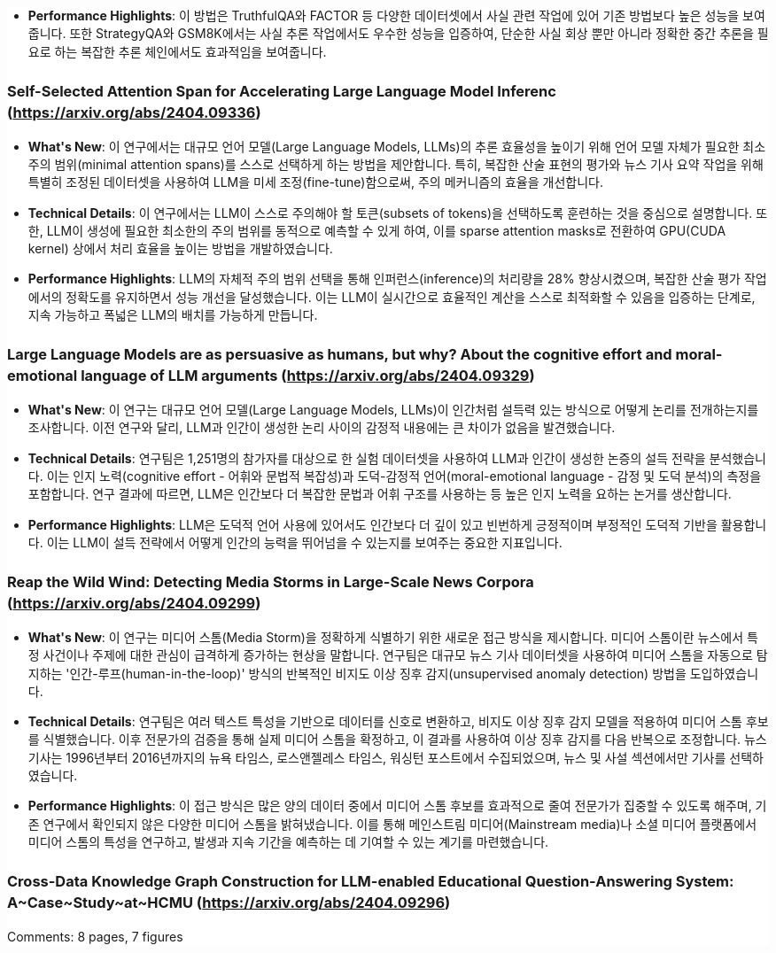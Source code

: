 - **Performance Highlights**: 이 방법은 TruthfulQA와 FACTOR 등 다양한 데이터셋에서 사실 관련 작업에 있어 기존 방법보다 높은 성능을 보여줍니다. 또한 StrategyQA와 GSM8K에서는 사실 추론 작업에서도 우수한 성능을 입증하여, 단순한 사실 회상 뿐만 아니라 정확한 중간 추론을 필요로 하는 복잡한 추론 체인에서도 효과적임을 보여줍니다.



### Self-Selected Attention Span for Accelerating Large Language Model  Inferenc (https://arxiv.org/abs/2404.09336)
- **What's New**: 이 연구에서는 대규모 언어 모델(Large Language Models, LLMs)의 추론 효율성을 높이기 위해 언어 모델 자체가 필요한 최소 주의 범위(minimal attention spans)를 스스로 선택하게 하는 방법을 제안합니다. 특히, 복잡한 산술 표현의 평가와 뉴스 기사 요약 작업을 위해 특별히 조정된 데이터셋을 사용하여 LLM을 미세 조정(fine-tune)함으로써, 주의 메커니즘의 효율을 개선합니다.

- **Technical Details**: 이 연구에서는 LLM이 스스로 주의해야 할 토큰(subsets of tokens)을 선택하도록 훈련하는 것을 중심으로 설명합니다. 또한, LLM이 생성에 필요한 최소한의 주의 범위를 동적으로 예측할 수 있게 하여, 이를 sparse attention masks로 전환하여 GPU(CUDA kernel) 상에서 처리 효율을 높이는 방법을 개발하였습니다.

- **Performance Highlights**: LLM의 자체적 주의 범위 선택을 통해 인퍼런스(inference)의 처리량을 28% 향상시켰으며, 복잡한 산술 평가 작업에서의 정확도를 유지하면서 성능 개선을 달성했습니다. 이는 LLM이 실시간으로 효율적인 계산을 스스로 최적화할 수 있음을 입증하는 단계로, 지속 가능하고 폭넓은 LLM의 배치를 가능하게 만듭니다.



### Large Language Models are as persuasive as humans, but why? About the  cognitive effort and moral-emotional language of LLM arguments (https://arxiv.org/abs/2404.09329)
- **What's New**: 이 연구는 대규모 언어 모델(Large Language Models, LLMs)이 인간처럼 설득력 있는 방식으로 어떻게 논리를 전개하는지를 조사합니다. 이전 연구와 달리, LLM과 인간이 생성한 논리 사이의 감정적 내용에는 큰 차이가 없음을 발견했습니다.

- **Technical Details**: 연구팀은 1,251명의 참가자를 대상으로 한 실험 데이터셋을 사용하여 LLM과 인간이 생성한 논증의 설득 전략을 분석했습니다. 이는 인지 노력(cognitive effort - 어휘와 문법적 복잡성)과 도덕-감정적 언어(moral-emotional language - 감정 및 도덕 분석)의 측정을 포함합니다. 연구 결과에 따르면, LLM은 인간보다 더 복잡한 문법과 어휘 구조를 사용하는 등 높은 인지 노력을 요하는 논거를 생산합니다.

- **Performance Highlights**: LLM은 도덕적 언어 사용에 있어서도 인간보다 더 깊이 있고 빈번하게 긍정적이며 부정적인 도덕적 기반을 활용합니다. 이는 LLM이 설득 전략에서 어떻게 인간의 능력을 뛰어넘을 수 있는지를 보여주는 중요한 지표입니다.



### Reap the Wild Wind: Detecting Media Storms in Large-Scale News Corpora (https://arxiv.org/abs/2404.09299)
- **What's New**: 이 연구는 미디어 스톰(Media Storm)을 정확하게 식별하기 위한 새로운 접근 방식을 제시합니다. 미디어 스톰이란 뉴스에서 특정 사건이나 주제에 대한 관심이 급격하게 증가하는 현상을 말합니다. 연구팀은 대규모 뉴스 기사 데이터셋을 사용하여 미디어 스톰을 자동으로 탐지하는 '인간-루프(human-in-the-loop)' 방식의 반복적인 비지도 이상 징후 감지(unsupervised anomaly detection) 방법을 도입하였습니다.

- **Technical Details**: 연구팀은 여러 텍스트 특성을 기반으로 데이터를 신호로 변환하고, 비지도 이상 징후 감지 모델을 적용하여 미디어 스톰 후보를 식별했습니다. 이후 전문가의 검증을 통해 실제 미디어 스톰을 확정하고, 이 결과를 사용하여 이상 징후 감지를 다음 반복으로 조정합니다. 뉴스 기사는 1996년부터 2016년까지의 뉴욕 타임스, 로스앤젤레스 타임스, 워싱턴 포스트에서 수집되었으며, 뉴스 및 사설 섹션에서만 기사를 선택하였습니다.

- **Performance Highlights**: 이 접근 방식은 많은 양의 데이터 중에서 미디어 스톰 후보를 효과적으로 줄여 전문가가 집중할 수 있도록 해주며, 기존 연구에서 확인되지 않은 다양한 미디어 스톰을 밝혀냈습니다. 이를 통해 메인스트림 미디어(Mainstream media)나 소셜 미디어 플랫폼에서 미디어 스톰의 특성을 연구하고, 발생과 지속 기간을 예측하는 데 기여할 수 있는 계기를 마련했습니다.



### Cross-Data Knowledge Graph Construction for LLM-enabled Educational  Question-Answering System: A~Case~Study~at~HCMU (https://arxiv.org/abs/2404.09296)
Comments: 8 pages, 7 figures
